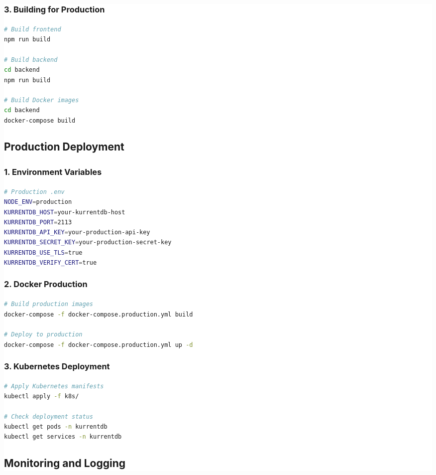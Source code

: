 ### 3. Building for Production

```bash
# Build frontend
npm run build

# Build backend
cd backend
npm run build

# Build Docker images
cd backend
docker-compose build
```

## Production Deployment

### 1. Environment Variables

```bash
# Production .env
NODE_ENV=production
KURRENTDB_HOST=your-kurrentdb-host
KURRENTDB_PORT=2113
KURRENTDB_API_KEY=your-production-api-key
KURRENTDB_SECRET_KEY=your-production-secret-key
KURRENTDB_USE_TLS=true
KURRENTDB_VERIFY_CERT=true
```

### 2. Docker Production

```bash
# Build production images
docker-compose -f docker-compose.production.yml build

# Deploy to production
docker-compose -f docker-compose.production.yml up -d
```

### 3. Kubernetes Deployment

```bash
# Apply Kubernetes manifests
kubectl apply -f k8s/

# Check deployment status
kubectl get pods -n kurrentdb
kubectl get services -n kurrentdb
```

## Monitoring and Logging
